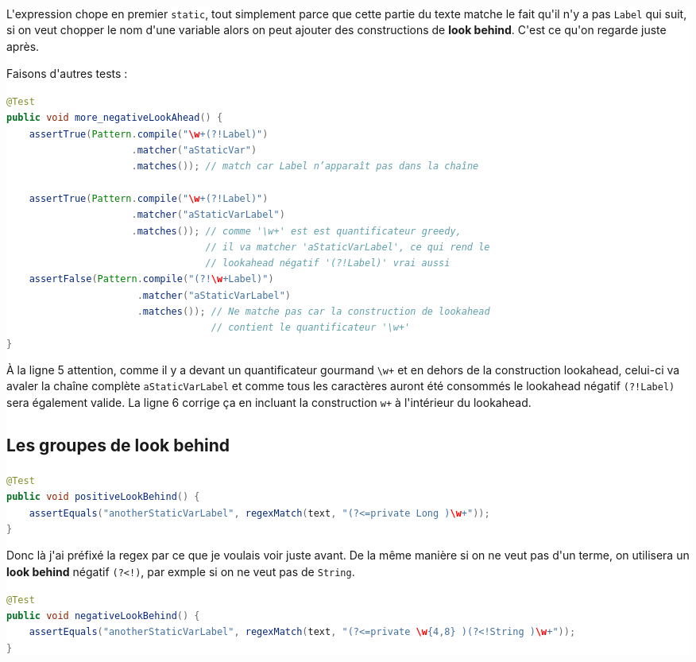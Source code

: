 L'expression chope en premier `static`, tout simplement parce que cette partie du texte matche le fait
qu'il n'y a pas `Label` qui suit, si on veut chopper le nom d'une variable alors on peut ajouter des constructions
de **look behind**. C'est ce qu'on regarde juste après.

Faisons d'autres tests :

```java
@Test
public void more_negativeLookAhead() {
    assertTrue(Pattern.compile("\w+(?!Label)")
                      .matcher("aStaticVar")
                      .matches()); // match car Label n’apparaît pas dans la chaîne

    assertTrue(Pattern.compile("\w+(?!Label)")
                      .matcher("aStaticVarLabel")
                      .matches()); // comme '\w+' est est quantificateur greedy,
                                   // il va matcher 'aStaticVarLabel', ce qui rend le
                                   // lookahead négatif '(?!Label)' vrai aussi
    assertFalse(Pattern.compile("(?!\w+Label)")
                       .matcher("aStaticVarLabel")
                       .matches()); // Ne matche pas car la construction de lookahead
                                    // contient le quantificateur '\w+'
}
```

À la ligne 5 attention, comme il y a devant un quantificateur gourmand `\w+` et en dehors de la construction
lookahead, celui-ci va avaler la chaîne complète `aStaticVarLabel` et comme tous les caractères auront été
consommés le lookahead négatif `(?!Label)` sera également valide. La ligne 6 corrige ça en incluant la
construction `w+` à l'intérieur du lookahead.

## Les groupes de look behind

```java
@Test
public void positiveLookBehind() {
    assertEquals("anotherStaticVarLabel", regexMatch(text, "(?<=private Long )\w+"));
}
```

Donc là j'ai préfixé la regex par ce que je voulais voir juste avant. De la même manière si on ne veut pas
d'un terme, on utilisera un **look behind** négatif `(?<!)`, par exmple si on ne veut pas de `String`.

```java
@Test
public void negativeLookBehind() {
    assertEquals("anotherStaticVarLabel", regexMatch(text, "(?<=private \w{4,8} )(?<!String )\w+"));
}
```
